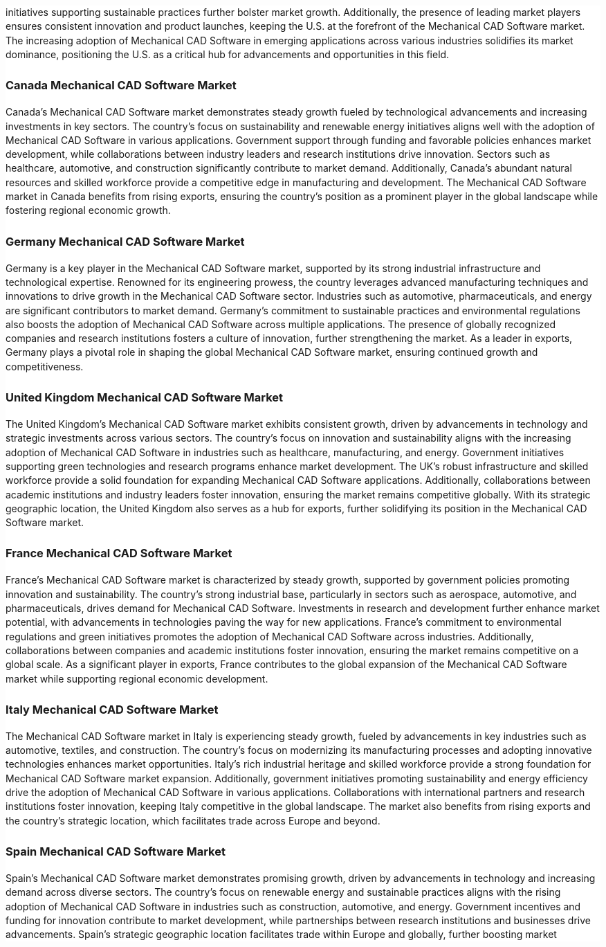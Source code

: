 initiatives supporting sustainable practices further bolster market growth. Additionally, the presence of leading market players ensures consistent innovation and product launches, keeping the U.S. at the forefront of the Mechanical CAD Software market. The increasing adoption of Mechanical CAD Software in emerging applications across various industries solidifies its market dominance, positioning the U.S. as a critical hub for advancements and opportunities in this field.</p><h3>Canada Mechanical CAD Software Market</h3><p>Canada&rsquo;s Mechanical CAD Software market demonstrates steady growth fueled by technological advancements and increasing investments in key sectors. The country&rsquo;s focus on sustainability and renewable energy initiatives aligns well with the adoption of Mechanical CAD Software in various applications. Government support through funding and favorable policies enhances market development, while collaborations between industry leaders and research institutions drive innovation. Sectors such as healthcare, automotive, and construction significantly contribute to market demand. Additionally, Canada&rsquo;s abundant natural resources and skilled workforce provide a competitive edge in manufacturing and development. The Mechanical CAD Software market in Canada benefits from rising exports, ensuring the country&rsquo;s position as a prominent player in the global landscape while fostering regional economic growth.</p><h3>Germany Mechanical CAD Software Market</h3><p>Germany is a key player in the Mechanical CAD Software market, supported by its strong industrial infrastructure and technological expertise. Renowned for its engineering prowess, the country leverages advanced manufacturing techniques and innovations to drive growth in the Mechanical CAD Software sector. Industries such as automotive, pharmaceuticals, and energy are significant contributors to market demand. Germany&rsquo;s commitment to sustainable practices and environmental regulations also boosts the adoption of Mechanical CAD Software across multiple applications. The presence of globally recognized companies and research institutions fosters a culture of innovation, further strengthening the market. As a leader in exports, Germany plays a pivotal role in shaping the global Mechanical CAD Software market, ensuring continued growth and competitiveness.</p><h3>United Kingdom Mechanical CAD Software Market</h3><p>The United Kingdom&rsquo;s Mechanical CAD Software market exhibits consistent growth, driven by advancements in technology and strategic investments across various sectors. The country&rsquo;s focus on innovation and sustainability aligns with the increasing adoption of Mechanical CAD Software in industries such as healthcare, manufacturing, and energy. Government initiatives supporting green technologies and research programs enhance market development. The UK&rsquo;s robust infrastructure and skilled workforce provide a solid foundation for expanding Mechanical CAD Software applications. Additionally, collaborations between academic institutions and industry leaders foster innovation, ensuring the market remains competitive globally. With its strategic geographic location, the United Kingdom also serves as a hub for exports, further solidifying its position in the Mechanical CAD Software market.</p><h3>France Mechanical CAD Software Market</h3><p>France&rsquo;s Mechanical CAD Software market is characterized by steady growth, supported by government policies promoting innovation and sustainability. The country&rsquo;s strong industrial base, particularly in sectors such as aerospace, automotive, and pharmaceuticals, drives demand for Mechanical CAD Software. Investments in research and development further enhance market potential, with advancements in technologies paving the way for new applications. France&rsquo;s commitment to environmental regulations and green initiatives promotes the adoption of Mechanical CAD Software across industries. Additionally, collaborations between companies and academic institutions foster innovation, ensuring the market remains competitive on a global scale. As a significant player in exports, France contributes to the global expansion of the Mechanical CAD Software market while supporting regional economic development.</p><h3>Italy Mechanical CAD Software Market</h3><p>The Mechanical CAD Software market in Italy is experiencing steady growth, fueled by advancements in key industries such as automotive, textiles, and construction. The country&rsquo;s focus on modernizing its manufacturing processes and adopting innovative technologies enhances market opportunities. Italy&rsquo;s rich industrial heritage and skilled workforce provide a strong foundation for Mechanical CAD Software market expansion. Additionally, government initiatives promoting sustainability and energy efficiency drive the adoption of Mechanical CAD Software in various applications. Collaborations with international partners and research institutions foster innovation, keeping Italy competitive in the global landscape. The market also benefits from rising exports and the country&rsquo;s strategic location, which facilitates trade across Europe and beyond.</p><h3>Spain Mechanical CAD Software Market</h3><p>Spain&rsquo;s Mechanical CAD Software market demonstrates promising growth, driven by advancements in technology and increasing demand across diverse sectors. The country&rsquo;s focus on renewable energy and sustainable practices aligns with the rising adoption of Mechanical CAD Software in industries such as construction, automotive, and energy. Government incentives and funding for innovation contribute to market development, while partnerships between research institutions and businesses drive advancements. Spain&rsquo;s strategic geographic location facilitates trade within Europe and globally, further boosting market
